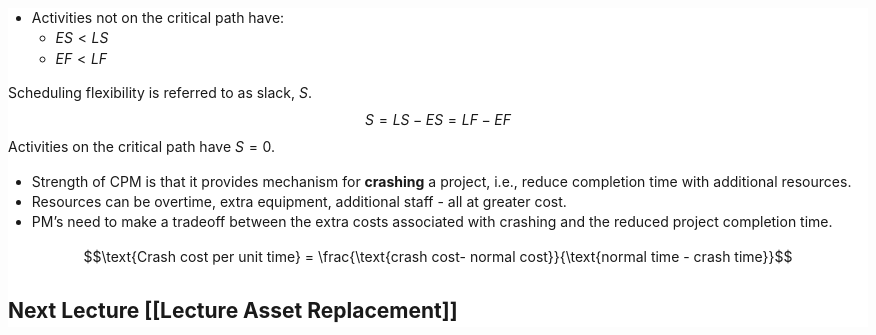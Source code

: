 - Activities not on the critical path have:
	- $ES < LS$
	- $EF < LF$

Scheduling flexibility is referred to as slack, $S$.
$$S=LS-ES=LF-EF$$
Activities on the critical path have $S=0$.



- Strength of CPM is that it provides mechanism for **crashing** a project, i.e., reduce completion time with additional resources.
- Resources can be overtime, extra equipment, additional staff - all at greater cost.
- PM’s need to make a tradeoff between the extra costs associated with crashing and the reduced project completion time.


$$\text{Crash cost per unit time} = \frac{\text{crash cost- normal cost}}{\text{normal time - crash time}}$$

## Next Lecture [[Lecture Asset Replacement]]